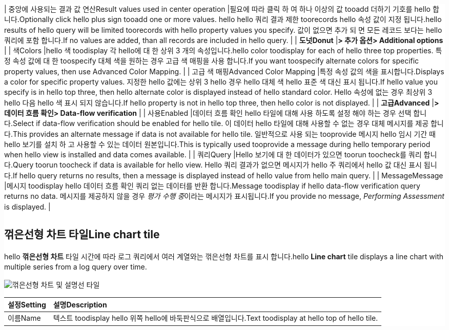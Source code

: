 | <span data-ttu-id="a6b17-211">중앙에 사용되는 결과 값 연산</span><span class="sxs-lookup"><span data-stu-id="a6b17-211">Result values used in center operation</span></span> |<span data-ttu-id="a6b17-212">필요에 따라 클릭 하 여 하나 이상의 값 tooadd 더하기 기호를 hello 합니다.</span><span class="sxs-lookup"><span data-stu-id="a6b17-212">Optionally click hello plus sign tooadd one or more values.</span></span>  <span data-ttu-id="a6b17-213">hello hello 쿼리 결과 제한 toorecords hello 속성 값이 지정 됩니다.</span><span class="sxs-lookup"><span data-stu-id="a6b17-213">hello results of hello query will be limited toorecords with hello property values you specify.</span></span>  <span data-ttu-id="a6b17-214">값이 없으면 추가 되 면 모든 레코드 보다는 hello 쿼리에 포함 합니다.</span><span class="sxs-lookup"><span data-stu-id="a6b17-214">If no values are added, than all records are included in hello query.</span></span> |
| <span data-ttu-id="a6b17-215">**도넛**</span><span class="sxs-lookup"><span data-stu-id="a6b17-215">**Donut**</span></span> |<span data-ttu-id="a6b17-216">**> 추가 옵션**</span><span class="sxs-lookup"><span data-stu-id="a6b17-216">**> Additional options**</span></span> |
| <span data-ttu-id="a6b17-217">색</span><span class="sxs-lookup"><span data-stu-id="a6b17-217">Colors</span></span> |<span data-ttu-id="a6b17-218">hello 색 toodisplay 각 hello에 대 한 상위 3 개의 속성입니다.</span><span class="sxs-lookup"><span data-stu-id="a6b17-218">hello color toodisplay for each of hello three top properties.</span></span>  <span data-ttu-id="a6b17-219">특정 속성 값에 대 한 toospecify 대체 색을 원하는 경우 고급 색 매핑을 사용 합니다.</span><span class="sxs-lookup"><span data-stu-id="a6b17-219">If you want toospecify alternate colors for specific property values, then use Advanced Color Mapping.</span></span> |
| <span data-ttu-id="a6b17-220">고급 색 매핑</span><span class="sxs-lookup"><span data-stu-id="a6b17-220">Advanced Color Mapping</span></span> |<span data-ttu-id="a6b17-221">특정 속성 값의 색을 표시합니다.</span><span class="sxs-lookup"><span data-stu-id="a6b17-221">Displays a color for specific property values.</span></span>  <span data-ttu-id="a6b17-222">지정한 hello 값에는 상위 3 hello 경우 hello 대체 색 hello 표준 색 대신 표시 됩니다.</span><span class="sxs-lookup"><span data-stu-id="a6b17-222">If hello value you specify is in hello top three, then hello alternate color is displayed instead of hello standard color.</span></span>  <span data-ttu-id="a6b17-223">Hello 속성에 없는 경우 최상위 3 hello 다음 hello 색 표시 되지 않습니다.</span><span class="sxs-lookup"><span data-stu-id="a6b17-223">If hello property is not in hello top three, then hello color is not displayed.</span></span> |
| <span data-ttu-id="a6b17-224">**고급**</span><span class="sxs-lookup"><span data-stu-id="a6b17-224">**Advanced**</span></span> |<span data-ttu-id="a6b17-225">**> 데이터 흐름 확인**</span><span class="sxs-lookup"><span data-stu-id="a6b17-225">**> Data-flow verification**</span></span> |
| <span data-ttu-id="a6b17-226">사용</span><span class="sxs-lookup"><span data-stu-id="a6b17-226">Enabled</span></span> |<span data-ttu-id="a6b17-227">데이터 흐름 확인 hello 타일에 대해 사용 하도록 설정 해야 하는 경우 선택 합니다.</span><span class="sxs-lookup"><span data-stu-id="a6b17-227">Select if data-flow verification should be enabled for hello tile.</span></span>  <span data-ttu-id="a6b17-228">이 데이터 hello 타일에 대해 사용할 수 없는 경우 대체 메시지를 제공 합니다.</span><span class="sxs-lookup"><span data-stu-id="a6b17-228">This provides an alternate message if data is not available for hello tile.</span></span>  <span data-ttu-id="a6b17-229">일반적으로 사용 되는 tooprovide 메시지 hello 임시 기간 때 hello 보기를 설치 하 고 사용할 수 있는 데이터 원본입니다.</span><span class="sxs-lookup"><span data-stu-id="a6b17-229">This is typically used tooprovide a message during hello temporary period when hello view is installed and data comes available.</span></span> |
| <span data-ttu-id="a6b17-230">쿼리</span><span class="sxs-lookup"><span data-stu-id="a6b17-230">Query</span></span> |<span data-ttu-id="a6b17-231">Hello 보기에 대 한 데이터가 있으면 toorun toocheck를 쿼리 합니다.</span><span class="sxs-lookup"><span data-stu-id="a6b17-231">Query toorun toocheck if data is available for hello view.</span></span>  <span data-ttu-id="a6b17-232">Hello 쿼리 결과가 없으면 메시지가 hello 주 쿼리에서 hello 값 대신 표시 됩니다.</span><span class="sxs-lookup"><span data-stu-id="a6b17-232">If hello query returns no results, then a message is displayed instead of hello value from hello main query.</span></span> |
| <span data-ttu-id="a6b17-233">Message</span><span class="sxs-lookup"><span data-stu-id="a6b17-233">Message</span></span> |<span data-ttu-id="a6b17-234">메시지 toodisplay hello 데이터 흐름 확인 쿼리 없는 데이터를 반환 합니다.</span><span class="sxs-lookup"><span data-stu-id="a6b17-234">Message toodisplay if hello data-flow verification query returns no data.</span></span>  <span data-ttu-id="a6b17-235">메시지를 제공하지 않을 경우 *평가 수행 중*이라는 메시지가 표시됩니다.</span><span class="sxs-lookup"><span data-stu-id="a6b17-235">If you provide no message, *Performing Assessment* is displayed.</span></span> |


## <a name="line-chart-tile"></a><span data-ttu-id="a6b17-236">꺾은선형 차트 타일</span><span class="sxs-lookup"><span data-stu-id="a6b17-236">Line chart tile</span></span>
<span data-ttu-id="a6b17-237">hello **꺾은선형 차트** 타일 시간에 따라 로그 쿼리에서 여러 계열와는 꺾은선형 차트를 표시 합니다.</span><span class="sxs-lookup"><span data-stu-id="a6b17-237">hello **Line chart** tile displays a line chart with multiple series from a log query over time.</span></span>  

![꺾은선형 차트 및 설명선 타일](media/log-analytics-view-designer/tile-line-chart.png)

| <span data-ttu-id="a6b17-239">설정</span><span class="sxs-lookup"><span data-stu-id="a6b17-239">Setting</span></span> | <span data-ttu-id="a6b17-240">설명</span><span class="sxs-lookup"><span data-stu-id="a6b17-240">Description</span></span> |
|:--- |:--- |
| <span data-ttu-id="a6b17-241">이름</span><span class="sxs-lookup"><span data-stu-id="a6b17-241">Name</span></span> |<span data-ttu-id="a6b17-242">텍스트 toodisplay hello 위쪽 hello에 바둑판식으로 배열입니다.</span><span class="sxs-lookup"><span data-stu-id="a6b17-242">Text toodisplay at hello top of hello tile.</span></span> |